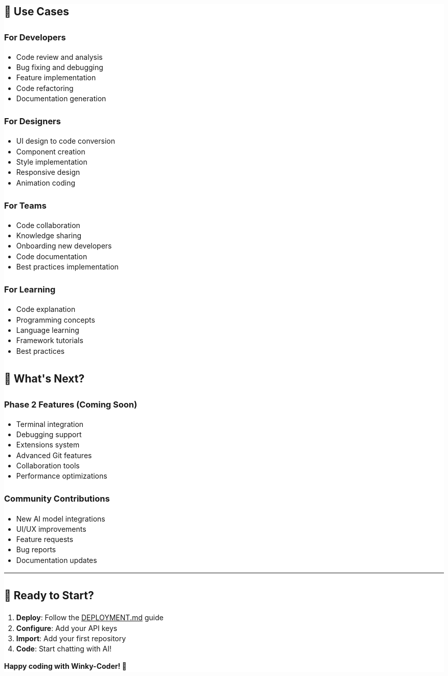 ## 🎯 Use Cases

### **For Developers**
- Code review and analysis
- Bug fixing and debugging
- Feature implementation
- Code refactoring
- Documentation generation

### **For Designers**
- UI design to code conversion
- Component creation
- Style implementation
- Responsive design
- Animation coding

### **For Teams**
- Code collaboration
- Knowledge sharing
- Onboarding new developers
- Code documentation
- Best practices implementation

### **For Learning**
- Code explanation
- Programming concepts
- Language learning
- Framework tutorials
- Best practices

## 🚀 What's Next?

### **Phase 2 Features** (Coming Soon)
- Terminal integration
- Debugging support
- Extensions system
- Advanced Git features
- Collaboration tools
- Performance optimizations

### **Community Contributions**
- New AI model integrations
- UI/UX improvements
- Feature requests
- Bug reports
- Documentation updates

---

## 🎉 Ready to Start?

1. **Deploy**: Follow the [DEPLOYMENT.md](DEPLOYMENT.md) guide
2. **Configure**: Add your API keys
3. **Import**: Add your first repository
4. **Code**: Start chatting with AI!

**Happy coding with Winky-Coder! 🚀**